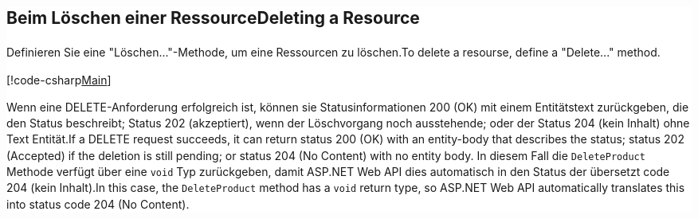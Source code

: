 ## <a name="deleting-a-resource"></a><span data-ttu-id="c0e2e-272">Beim Löschen einer Ressource</span><span class="sxs-lookup"><span data-stu-id="c0e2e-272">Deleting a Resource</span></span>

<span data-ttu-id="c0e2e-273">Definieren Sie eine "Löschen..."-Methode, um eine Ressourcen zu löschen.</span><span class="sxs-lookup"><span data-stu-id="c0e2e-273">To delete a resourse, define a "Delete..." method.</span></span>

[!code-csharp[Main](creating-a-web-api-that-supports-crud-operations/samples/sample12.cs)]

<span data-ttu-id="c0e2e-274">Wenn eine DELETE-Anforderung erfolgreich ist, können sie Statusinformationen 200 (OK) mit einem Entitätstext zurückgeben, die den Status beschreibt; Status 202 (akzeptiert), wenn der Löschvorgang noch ausstehende; oder der Status 204 (kein Inhalt) ohne Text Entität.</span><span class="sxs-lookup"><span data-stu-id="c0e2e-274">If a DELETE request succeeds, it can return status 200 (OK) with an entity-body that describes the status; status 202 (Accepted) if the deletion is still pending; or status 204 (No Content) with no entity body.</span></span> <span data-ttu-id="c0e2e-275">In diesem Fall die `DeleteProduct` Methode verfügt über eine `void` Typ zurückgeben, damit ASP.NET Web API dies automatisch in den Status der übersetzt code 204 (kein Inhalt).</span><span class="sxs-lookup"><span data-stu-id="c0e2e-275">In this case, the `DeleteProduct` method has a `void` return type, so ASP.NET Web API automatically translates this into status code 204 (No Content).</span></span>
